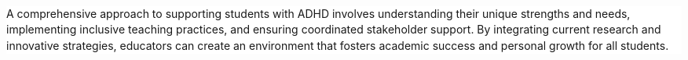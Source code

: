 A comprehensive approach to supporting students with ADHD involves understanding their unique strengths and needs, implementing inclusive teaching practices, and ensuring coordinated stakeholder support. By integrating current research and innovative strategies, educators can create an environment that fosters academic success and personal growth for all students.
